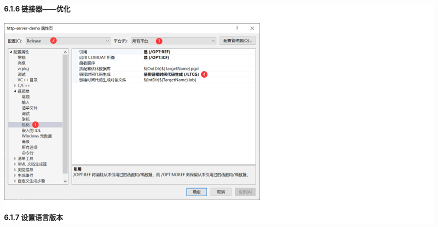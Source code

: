 #### 6.1.6 链接器——优化

<img src="imgs/image-20211207215556373.png" alt="image-20211207215556373" style="zoom:50%;" />

#### 6.1.7 设置语言版本
